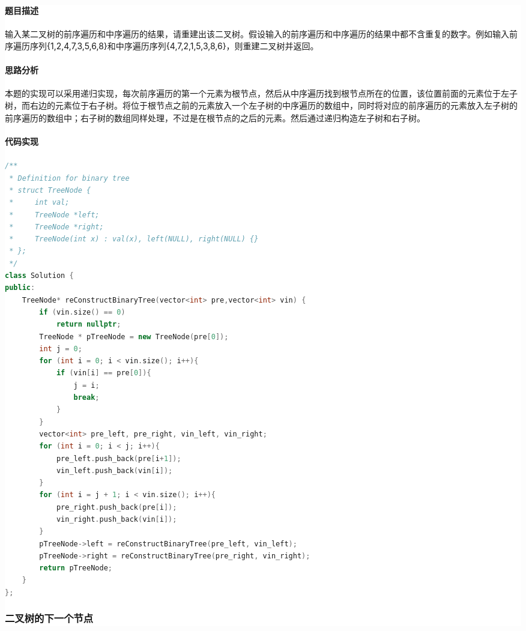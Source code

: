#### 题目描述

输入某二叉树的前序遍历和中序遍历的结果，请重建出该二叉树。假设输入的前序遍历和中序遍历的结果中都不含重复的数字。例如输入前序遍历序列{1,2,4,7,3,5,6,8}和中序遍历序列{4,7,2,1,5,3,8,6}，则重建二叉树并返回。

#### 思路分析

本题的实现可以采用递归实现，每次前序遍历的第一个元素为根节点，然后从中序遍历找到根节点所在的位置，该位置前面的元素位于左子树，而右边的元素位于右子树。将位于根节点之前的元素放入一个左子树的中序遍历的数组中，同时将对应的前序遍历的元素放入左子树的前序遍历的数组中；右子树的数组同样处理，不过是在根节点的之后的元素。然后通过递归构造左子树和右子树。

#### 代码实现

```c++
/**
 * Definition for binary tree
 * struct TreeNode {
 *     int val;
 *     TreeNode *left;
 *     TreeNode *right;
 *     TreeNode(int x) : val(x), left(NULL), right(NULL) {}
 * };
 */
class Solution {
public:
    TreeNode* reConstructBinaryTree(vector<int> pre,vector<int> vin) {
        if (vin.size() == 0)
            return nullptr;
        TreeNode * pTreeNode = new TreeNode(pre[0]);
        int j = 0;
        for (int i = 0; i < vin.size(); i++){
            if (vin[i] == pre[0]){
                j = i;
                break;
            }
        }
        vector<int> pre_left, pre_right, vin_left, vin_right;
        for (int i = 0; i < j; i++){
            pre_left.push_back(pre[i+1]);
            vin_left.push_back(vin[i]);
        }
        for (int i = j + 1; i < vin.size(); i++){
            pre_right.push_back(pre[i]);
            vin_right.push_back(vin[i]);
        }
        pTreeNode->left = reConstructBinaryTree(pre_left, vin_left);
        pTreeNode->right = reConstructBinaryTree(pre_right, vin_right);
        return pTreeNode;
    }
};
```

### 二叉树的下一个节点
